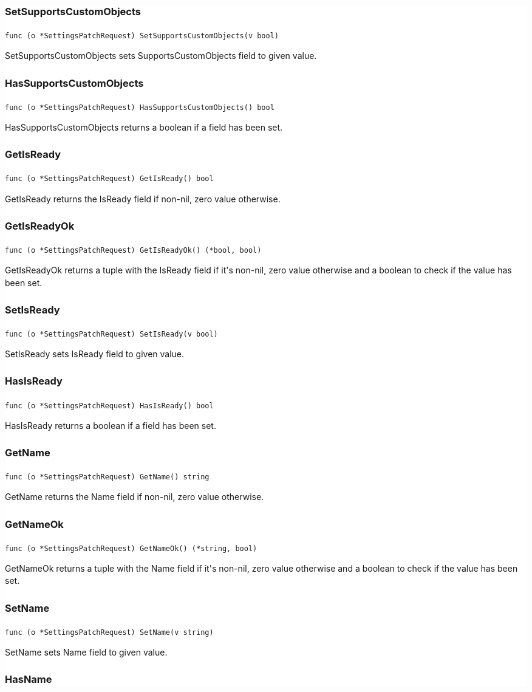 ### SetSupportsCustomObjects

`func (o *SettingsPatchRequest) SetSupportsCustomObjects(v bool)`

SetSupportsCustomObjects sets SupportsCustomObjects field to given value.

### HasSupportsCustomObjects

`func (o *SettingsPatchRequest) HasSupportsCustomObjects() bool`

HasSupportsCustomObjects returns a boolean if a field has been set.

### GetIsReady

`func (o *SettingsPatchRequest) GetIsReady() bool`

GetIsReady returns the IsReady field if non-nil, zero value otherwise.

### GetIsReadyOk

`func (o *SettingsPatchRequest) GetIsReadyOk() (*bool, bool)`

GetIsReadyOk returns a tuple with the IsReady field if it's non-nil, zero value otherwise
and a boolean to check if the value has been set.

### SetIsReady

`func (o *SettingsPatchRequest) SetIsReady(v bool)`

SetIsReady sets IsReady field to given value.

### HasIsReady

`func (o *SettingsPatchRequest) HasIsReady() bool`

HasIsReady returns a boolean if a field has been set.

### GetName

`func (o *SettingsPatchRequest) GetName() string`

GetName returns the Name field if non-nil, zero value otherwise.

### GetNameOk

`func (o *SettingsPatchRequest) GetNameOk() (*string, bool)`

GetNameOk returns a tuple with the Name field if it's non-nil, zero value otherwise
and a boolean to check if the value has been set.

### SetName

`func (o *SettingsPatchRequest) SetName(v string)`

SetName sets Name field to given value.

### HasName
